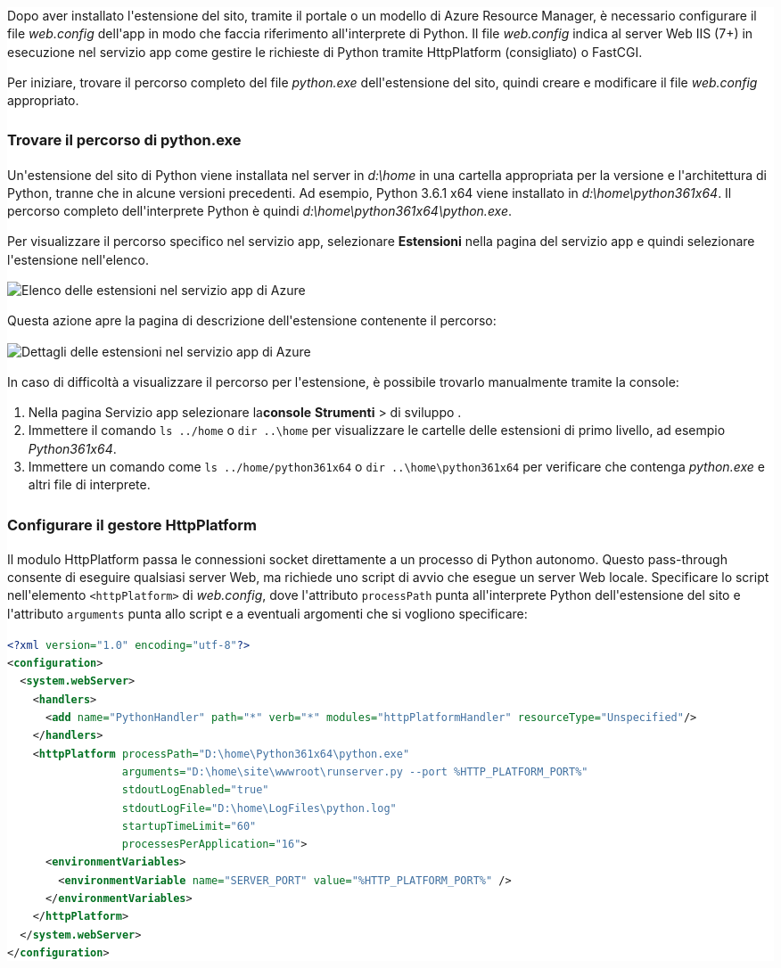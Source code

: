 Dopo aver installato l'estensione del sito, tramite il portale o un modello di Azure Resource Manager, è necessario configurare il file *web.config* dell'app in modo che faccia riferimento all'interprete di Python. Il file *web.config* indica al server Web IIS (7+) in esecuzione nel servizio app come gestire le richieste di Python tramite HttpPlatform (consigliato) o FastCGI.

Per iniziare, trovare il percorso completo del file *python.exe* dell'estensione del sito, quindi creare e modificare il file *web.config* appropriato.

### <a name="find-the-path-to-pythonexe"></a>Trovare il percorso di python.exe

Un'estensione del sito di Python viene installata nel server in *d:\home* in una cartella appropriata per la versione e l'architettura di Python, tranne che in alcune versioni precedenti. Ad esempio, Python 3.6.1 x64 viene installato in *d:\home\python361x64*. Il percorso completo dell'interprete Python è quindi *d:\home\python361x64\python.exe*.

Per visualizzare il percorso specifico nel servizio app, selezionare **Estensioni** nella pagina del servizio app e quindi selezionare l'estensione nell'elenco.

![Elenco delle estensioni nel servizio app di Azure](media/python-on-azure-extension-list.png)

Questa azione apre la pagina di descrizione dell'estensione contenente il percorso:

![Dettagli delle estensioni nel servizio app di Azure](media/python-on-azure-extension-detail.png)

In caso di difficoltà a visualizzare il percorso per l'estensione, è possibile trovarlo manualmente tramite la console:

1. Nella pagina Servizio app selezionare la**console** **Strumenti** > di sviluppo .
1. Immettere il comando `ls ../home` o `dir ..\home` per visualizzare le cartelle delle estensioni di primo livello, ad esempio *Python361x64*.
1. Immettere un comando come `ls ../home/python361x64` o `dir ..\home\python361x64` per verificare che contenga *python.exe* e altri file di interprete.

### <a name="configure-the-httpplatform-handler"></a>Configurare il gestore HttpPlatform

Il modulo HttpPlatform passa le connessioni socket direttamente a un processo di Python autonomo. Questo pass-through consente di eseguire qualsiasi server Web, ma richiede uno script di avvio che esegue un server Web locale. Specificare lo script nell'elemento `<httpPlatform>` di *web.config*, dove l'attributo `processPath` punta all'interprete Python dell'estensione del sito e l'attributo `arguments` punta allo script e a eventuali argomenti che si vogliono specificare:

```xml
<?xml version="1.0" encoding="utf-8"?>
<configuration>
  <system.webServer>
    <handlers>
      <add name="PythonHandler" path="*" verb="*" modules="httpPlatformHandler" resourceType="Unspecified"/>
    </handlers>
    <httpPlatform processPath="D:\home\Python361x64\python.exe"
                  arguments="D:\home\site\wwwroot\runserver.py --port %HTTP_PLATFORM_PORT%"
                  stdoutLogEnabled="true"
                  stdoutLogFile="D:\home\LogFiles\python.log"
                  startupTimeLimit="60"
                  processesPerApplication="16">
      <environmentVariables>
        <environmentVariable name="SERVER_PORT" value="%HTTP_PLATFORM_PORT%" />
      </environmentVariables>
    </httpPlatform>
  </system.webServer>
</configuration>
```
